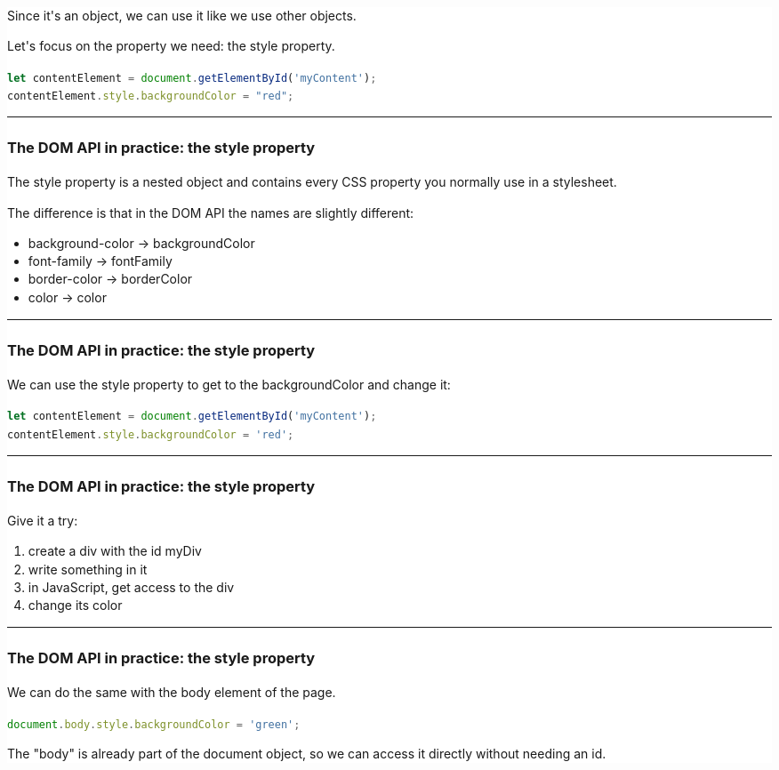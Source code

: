 Since it's an object, we can use it like we use other objects.

Let's focus on the property we need: the style property.

```js
let contentElement = document.getElementById('myContent');
contentElement.style.backgroundColor = "red";
```


---

### The DOM API in practice: the style property

The style property is a nested object and contains every CSS property you normally use in a stylesheet.

The difference is that in the DOM API the names are slightly different:

- background-color -> backgroundColor
- font-family -> fontFamily
- border-color -> borderColor
- color -> color

---

### The DOM API in practice: the style property

We can use the style property to get to the backgroundColor and change it:

```js
let contentElement = document.getElementById('myContent');
contentElement.style.backgroundColor = 'red';
```

---

### The DOM API in practice: the style property

Give it a try:

1. create a div with the id myDiv
1. write something in it
1. in JavaScript, get access to the div
1. change its color

---

### The DOM API in practice: the style property

We can do the same with the body element of the page.

```js
document.body.style.backgroundColor = 'green';
```

The "body" is already part of the document object, so we can access it directly
without needing an id.
